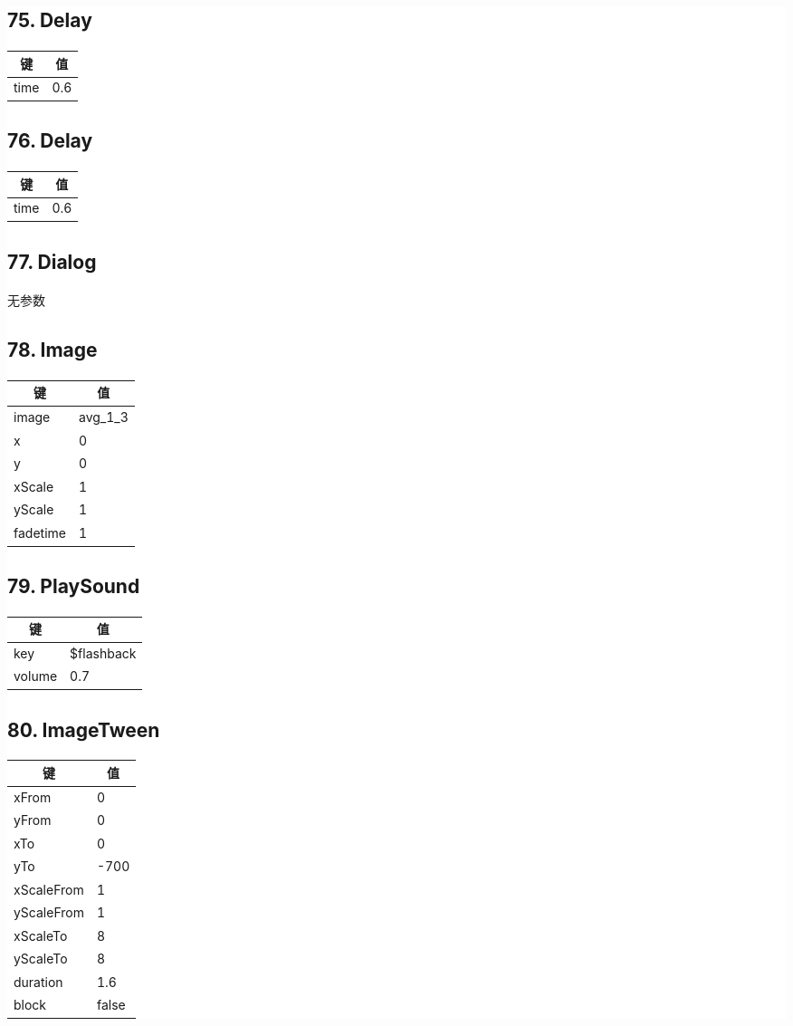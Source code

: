 ## 75. Delay
| 键 | 值 |
|---|---|
| time | 0.6 |

## 76. Delay
| 键 | 值 |
|---|---|
| time | 0.6 |

## 77. Dialog
无参数

## 78. Image
| 键 | 值 |
|---|---|
| image | avg_1_3 |
| x | 0 |
| y | 0 |
| xScale | 1 |
| yScale | 1 |
| fadetime | 1 |

## 79. PlaySound
| 键 | 值 |
|---|---|
| key | $flashback |
| volume | 0.7 |

## 80. ImageTween
| 键 | 值 |
|---|---|
| xFrom | 0 |
| yFrom | 0 |
| xTo | 0 |
| yTo | -700 |
| xScaleFrom | 1 |
| yScaleFrom | 1 |
| xScaleTo | 8 |
| yScaleTo | 8 |
| duration | 1.6 |
| block | false |
